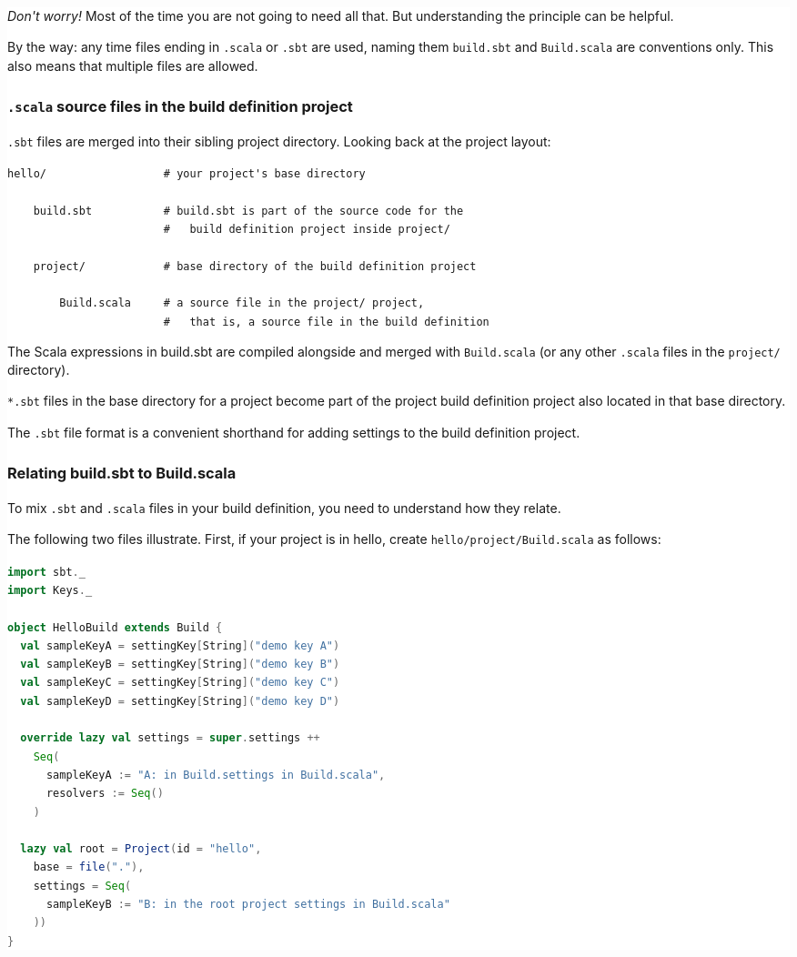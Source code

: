 *Don't worry!* Most of the time you are not going to need all that. But
understanding the principle can be helpful.

By the way: any time files ending in `.scala` or `.sbt` are used, naming
them `build.sbt` and `Build.scala` are conventions only. This also means
that multiple files are allowed.

### `.scala` source files in the build definition project

`.sbt` files are merged into their sibling project directory. Looking back
at the project layout:

```
hello/                  # your project's base directory

    build.sbt           # build.sbt is part of the source code for the
                        #   build definition project inside project/

    project/            # base directory of the build definition project

        Build.scala     # a source file in the project/ project,
                        #   that is, a source file in the build definition
```

The Scala expressions in build.sbt are compiled alongside and merged
with `Build.scala` (or any other `.scala` files in the `project/` directory).

`*.sbt` files in the base directory for a project become part of the
project build definition project also located in that base directory.

The `.sbt` file format is a convenient shorthand for adding settings to
the build definition project.

### Relating build.sbt to Build.scala

To mix `.sbt` and `.scala` files in your build definition, you need to
understand how they relate.

The following two files illustrate. First, if your project is in hello,
create `hello/project/Build.scala` as follows:

```scala
import sbt._
import Keys._

object HelloBuild extends Build {
  val sampleKeyA = settingKey[String]("demo key A")
  val sampleKeyB = settingKey[String]("demo key B")
  val sampleKeyC = settingKey[String]("demo key C")
  val sampleKeyD = settingKey[String]("demo key D")

  override lazy val settings = super.settings ++
    Seq(
      sampleKeyA := "A: in Build.settings in Build.scala",
      resolvers := Seq()
    )

  lazy val root = Project(id = "hello",
    base = file("."),
    settings = Seq(
      sampleKeyB := "B: in the root project settings in Build.scala"
    ))
}
```
